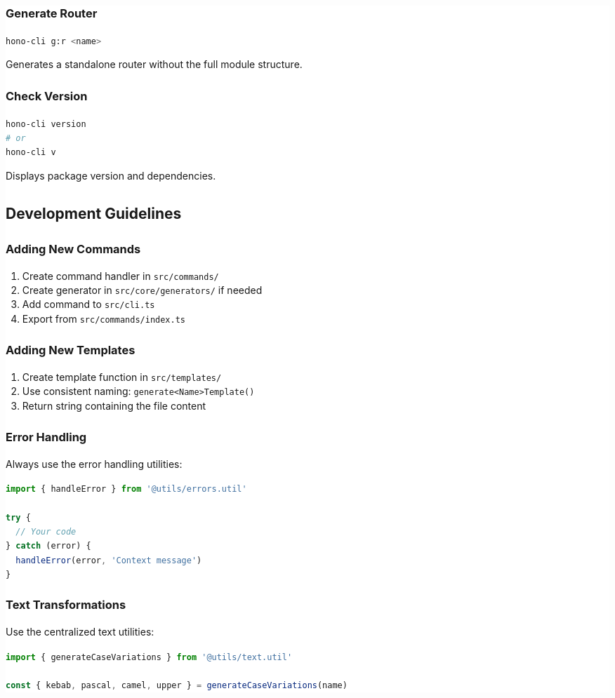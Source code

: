 ### Generate Router

```bash
hono-cli g:r <name>
```

Generates a standalone router without the full module structure.

### Check Version

```bash
hono-cli version
# or
hono-cli v
```

Displays package version and dependencies.

## Development Guidelines

### Adding New Commands

1. Create command handler in `src/commands/`
2. Create generator in `src/core/generators/` if needed
3. Add command to `src/cli.ts`
4. Export from `src/commands/index.ts`

### Adding New Templates

1. Create template function in `src/templates/`
2. Use consistent naming: `generate<Name>Template()`
3. Return string containing the file content

### Error Handling

Always use the error handling utilities:

```typescript
import { handleError } from '@utils/errors.util'

try {
  // Your code
} catch (error) {
  handleError(error, 'Context message')
}
```

### Text Transformations

Use the centralized text utilities:

```typescript
import { generateCaseVariations } from '@utils/text.util'

const { kebab, pascal, camel, upper } = generateCaseVariations(name)
```
